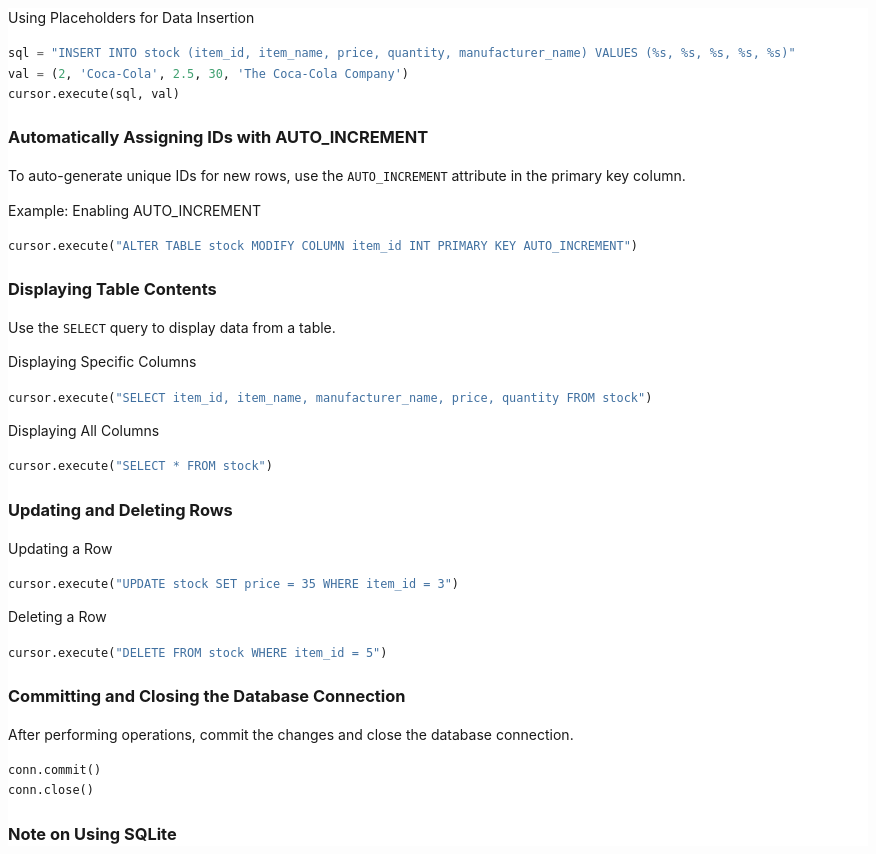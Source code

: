 Using Placeholders for Data Insertion

```python
sql = "INSERT INTO stock (item_id, item_name, price, quantity, manufacturer_name) VALUES (%s, %s, %s, %s, %s)"
val = (2, 'Coca-Cola', 2.5, 30, 'The Coca-Cola Company')
cursor.execute(sql, val)
```

### Automatically Assigning IDs with AUTO_INCREMENT

To auto-generate unique IDs for new rows, use the `AUTO_INCREMENT` attribute in the primary key column.

Example: Enabling AUTO_INCREMENT

```python
cursor.execute("ALTER TABLE stock MODIFY COLUMN item_id INT PRIMARY KEY AUTO_INCREMENT")
```

### Displaying Table Contents

Use the `SELECT` query to display data from a table.

Displaying Specific Columns

```python
cursor.execute("SELECT item_id, item_name, manufacturer_name, price, quantity FROM stock")
```

Displaying All Columns

```python
cursor.execute("SELECT * FROM stock")
```

### Updating and Deleting Rows

Updating a Row

```python
cursor.execute("UPDATE stock SET price = 35 WHERE item_id = 3")
```

Deleting a Row

```python
cursor.execute("DELETE FROM stock WHERE item_id = 5")
```

### Committing and Closing the Database Connection

After performing operations, commit the changes and close the database connection.

```python
conn.commit()
conn.close()
```

### Note on Using SQLite
